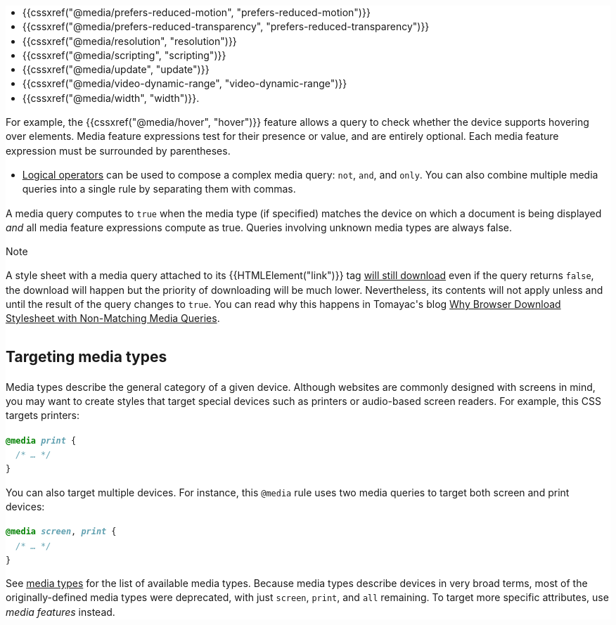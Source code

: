   - {{cssxref("@media/prefers-reduced-motion", "prefers-reduced-motion")}}
  - {{cssxref("@media/prefers-reduced-transparency", "prefers-reduced-transparency")}}
  - {{cssxref("@media/resolution", "resolution")}}
  - {{cssxref("@media/scripting", "scripting")}}
  - {{cssxref("@media/update", "update")}}
  - {{cssxref("@media/video-dynamic-range", "video-dynamic-range")}}
  - {{cssxref("@media/width", "width")}}.

  For example, the {{cssxref("@media/hover", "hover")}} feature allows a query to check whether the device supports hovering over elements.
  Media feature expressions test for their presence or value, and are entirely optional.
  Each media feature expression must be surrounded by parentheses.

- [Logical operators](/en-US/docs/Web/CSS/@media#logical_operators) can be used to compose a complex media query: `not`, `and`, and `only`.
  You can also combine multiple media queries into a single rule by separating them with commas.

A media query computes to `true` when the media type (if specified) matches the device on which a document is being displayed _and_ all media feature expressions compute as true.
Queries involving unknown media types are always false.

> [!NOTE]
> A style sheet with a media query attached to its {{HTMLElement("link")}} tag [will still download](https://scottjehl.github.io/CSS-Download-Tests/) even if the query returns `false`, the download will happen but the priority of downloading will be much lower.
> Nevertheless, its contents will not apply unless and until the result of the query changes to `true`.
> You can read why this happens in Tomayac's blog [Why Browser Download Stylesheet with Non-Matching Media Queries](https://medium.com/@tomayac/why-browsers-download-stylesheets-with-non-matching-media-queries-eb61b91b85a2).

## Targeting media types

Media types describe the general category of a given device.
Although websites are commonly designed with screens in mind, you may want to create styles that target special devices such as printers or audio-based screen readers.
For example, this CSS targets printers:

```css
@media print {
  /* … */
}
```

You can also target multiple devices.
For instance, this `@media` rule uses two media queries to target both screen and print devices:

```css
@media screen, print {
  /* … */
}
```

See [media types](/en-US/docs/Web/CSS/@media#media_types) for the list of available media types.
Because media types describe devices in very broad terms, most of the originally-defined media types were deprecated, with just `screen`, `print`, and `all` remaining. To target more specific attributes, use _media features_ instead.
